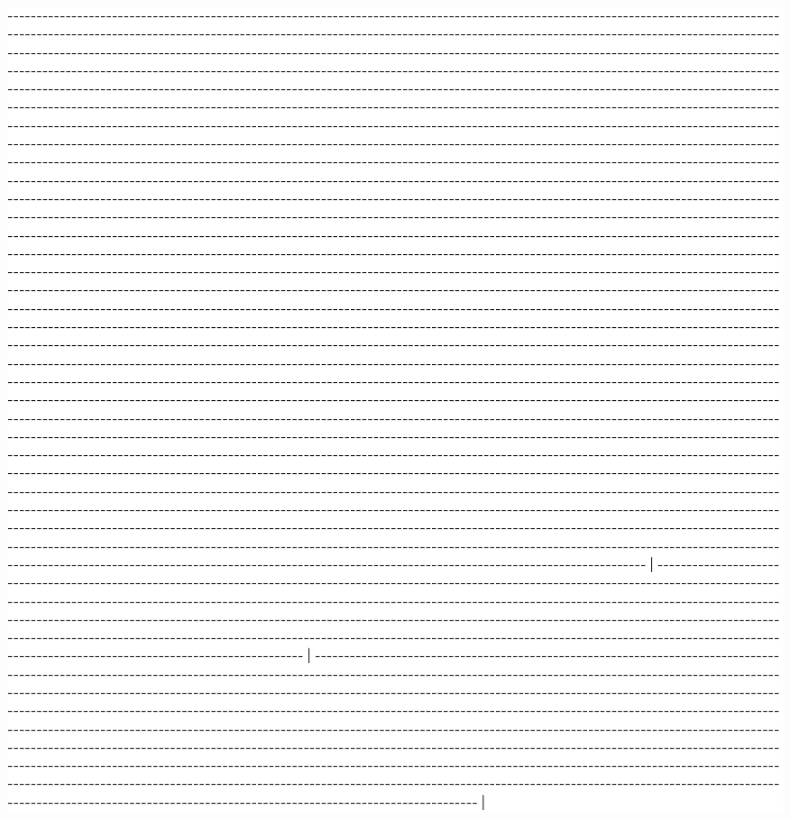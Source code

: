 -------------------------------------------------------------------------------------------------------------------------------------------------------------------------------------------------------------------------------------------------------------------------------------------------------------------------------------------------------------------------------------------------------------------------------------------------------------------------------------------------------------------------------------------------------------------------------------------------------------------------------------------------------------------------------------------------------------------------------------------------------------------------------------------------------------------------------------------------------------------------------------------------------------------------------------------------------------------------------------------------------------------------------------------------------------------------------------------------------------------------------------------------------------------------------------------------------------------------------------------------------------------------------------------------------------------------------------------------------------------------------------------------------------------------------------------------------------------------------------------------------------------------------------------------------------------------------------------------------------------------------------------------------------------------------------------------------------------------------------------------------------------------------------------------------------------------------------------------------------------------------------------------------------------------------------------------------------------------------------------------------------------------------------------------------------------------------------------------------------------------------------------------------------------------------------------------------------------------------------------------------------------------------------------------------------------------------------------------------------------------------------------------------------------------------------------------------------------------------------------------------------------------------------------------------------------------------------------------------------------------------------------------------------------------------------------------------------------------------------------------------------------------------------------------------------------------------------------------------------------------------------------------------------------------------------------------------------------------------------------------------------------------------------------------------------------------------------------------------------------------------------------------------------------------------------------------------------------------------------------------------------------------------------------------------------------------------------------------------------------------------------------------------------------------------------------------------------------------------------------------------------------------------------------------------------------------------------------------------------------------------------------------------------------------------------------------------------------------------------------------------------------------------------------------------------------------------------------------------------------------------------------------------------------------------------------------------------------------------------------------------------------------------------------------------------------------------------------------------------------------------------------------------------------------------------------------------------------------------------------------------------------- | ---------------------------------------------------------------------------------------------------------------------------------------------------------------------------------------------------------------------------------------------------------------------------------------------------------------------------------------------------------------------------------------------------------------------------------------------------------------------------------------------------------------------------------------------------------------------------------------------------------------------------- | ------------------------------------------------------------------------------------------------------------------------------------------------------------------------------------------------------------------------------------------------------------------------------------------------------------------------------------------------------------------------------------------------------------------------------------------------------------------------------------------------------------------------------------------------------------------------------------------------------------------------------------------------------------------------------------------------------------------------------------------------------------------------------------------------------------------------------------------------------------------------------------------------------------------------------------------------------------------------------------------------------------------------------------------------------------------------------------------------------------------------------------ |